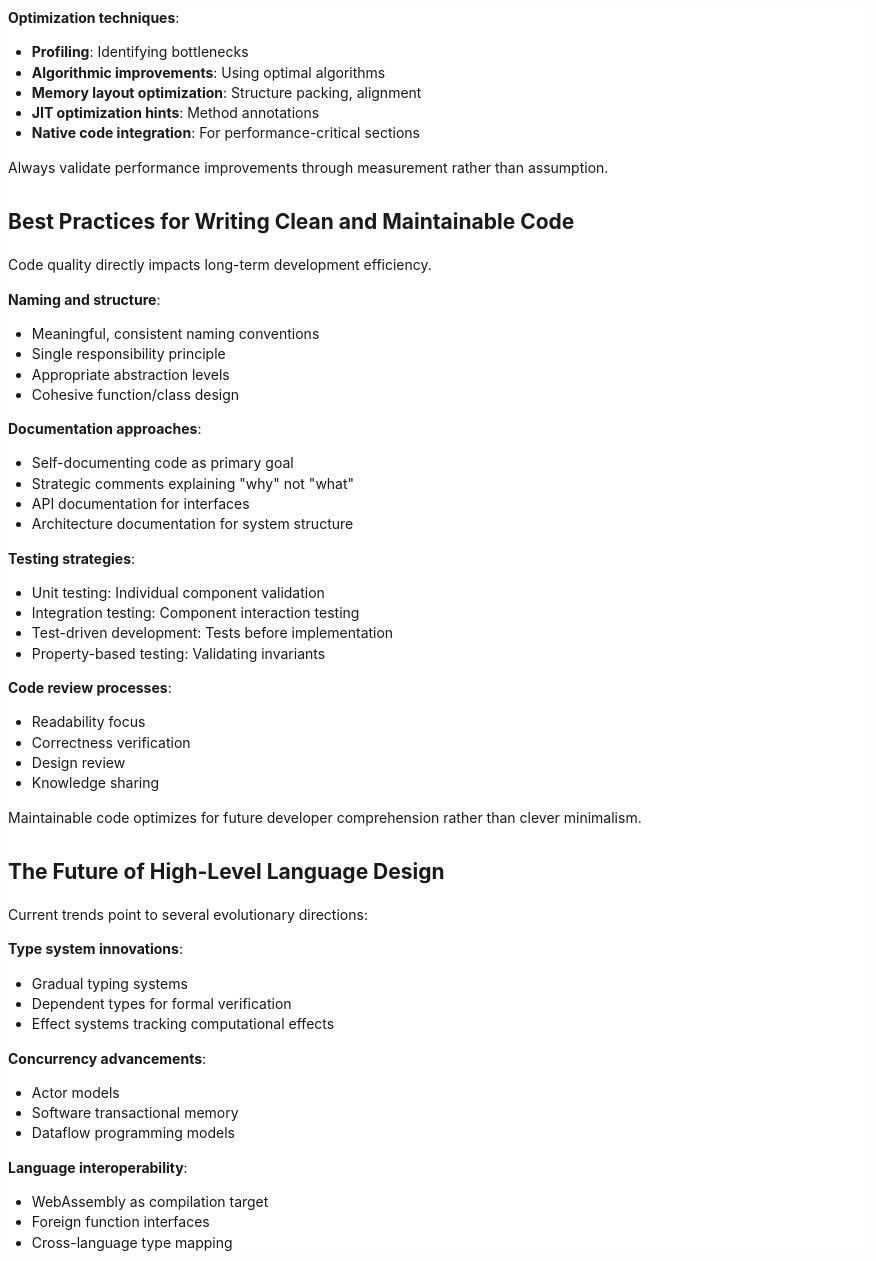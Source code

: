 **Optimization techniques**:
- **Profiling**: Identifying bottlenecks
- **Algorithmic improvements**: Using optimal algorithms
- **Memory layout optimization**: Structure packing, alignment
- **JIT optimization hints**: Method annotations
- **Native code integration**: For performance-critical sections

Always validate performance improvements through measurement rather than assumption.

## Best Practices for Writing Clean and Maintainable Code

Code quality directly impacts long-term development efficiency.

**Naming and structure**:
- Meaningful, consistent naming conventions
- Single responsibility principle
- Appropriate abstraction levels
- Cohesive function/class design

**Documentation approaches**:
- Self-documenting code as primary goal
- Strategic comments explaining "why" not "what"
- API documentation for interfaces
- Architecture documentation for system structure

**Testing strategies**:
- Unit testing: Individual component validation
- Integration testing: Component interaction testing
- Test-driven development: Tests before implementation
- Property-based testing: Validating invariants

**Code review processes**:
- Readability focus
- Correctness verification
- Design review
- Knowledge sharing

Maintainable code optimizes for future developer comprehension rather than clever minimalism.

## The Future of High-Level Language Design

Current trends point to several evolutionary directions:

**Type system innovations**:
- Gradual typing systems
- Dependent types for formal verification
- Effect systems tracking computational effects

**Concurrency advancements**:
- Actor models
- Software transactional memory
- Dataflow programming models

**Language interoperability**:
- WebAssembly as compilation target
- Foreign function interfaces
- Cross-language type mapping
